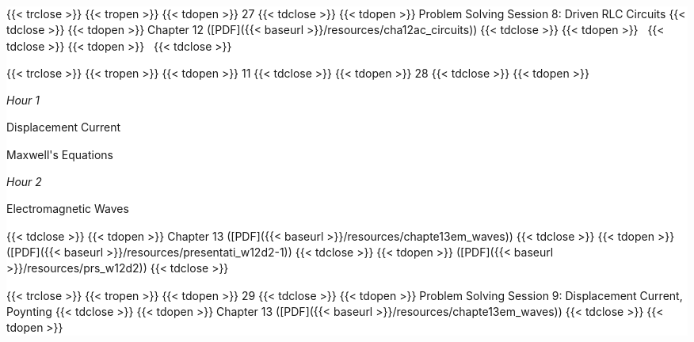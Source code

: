 {{< trclose >}}
{{< tropen >}}
{{< tdopen >}}
27
{{< tdclose >}}
{{< tdopen >}}
Problem Solving Session 8: Driven RLC Circuits
{{< tdclose >}}
{{< tdopen >}}
Chapter 12 ([PDF]({{< baseurl >}}/resources/cha12ac_circuits))
{{< tdclose >}}
{{< tdopen >}}
 
{{< tdclose >}}
{{< tdopen >}}
 
{{< tdclose >}}

{{< trclose >}}
{{< tropen >}}
{{< tdopen >}}
11
{{< tdclose >}}
{{< tdopen >}}
28
{{< tdclose >}}
{{< tdopen >}}


_Hour 1_

Displacement Current

Maxwell's Equations

_Hour 2_

Electromagnetic Waves


{{< tdclose >}}
{{< tdopen >}}
Chapter 13 ([PDF]({{< baseurl >}}/resources/chapte13em_waves))
{{< tdclose >}}
{{< tdopen >}}
([PDF]({{< baseurl >}}/resources/presentati_w12d2-1))
{{< tdclose >}}
{{< tdopen >}}
([PDF]({{< baseurl >}}/resources/prs_w12d2))
{{< tdclose >}}

{{< trclose >}}
{{< tropen >}}
{{< tdopen >}}
29
{{< tdclose >}}
{{< tdopen >}}
Problem Solving Session 9: Displacement Current, Poynting
{{< tdclose >}}
{{< tdopen >}}
Chapter 13 ([PDF]({{< baseurl >}}/resources/chapte13em_waves))
{{< tdclose >}}
{{< tdopen >}}
 